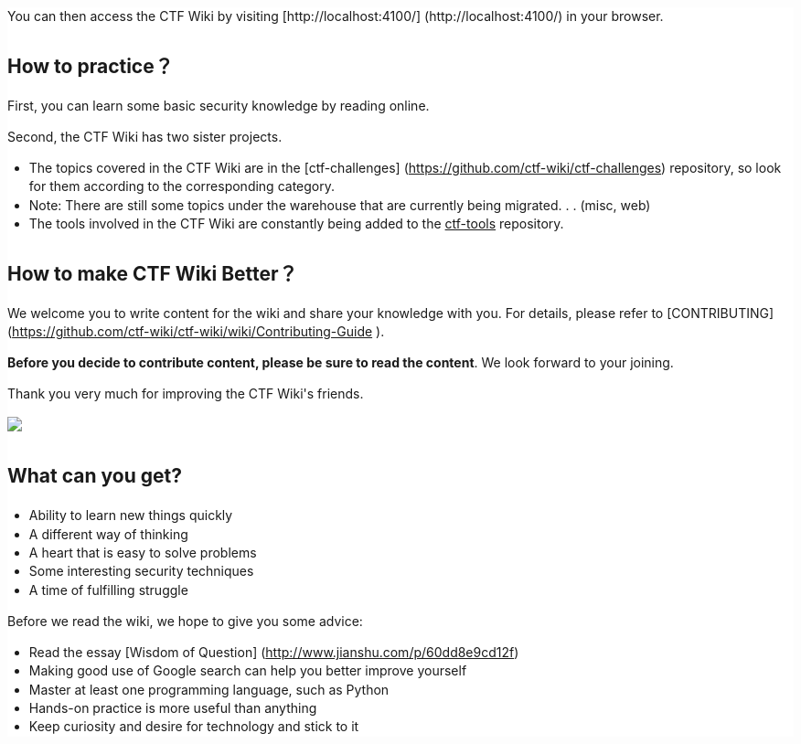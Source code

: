 You can then access the CTF Wiki by visiting [http://localhost:4100/] (http://localhost:4100/) in your browser.


## How to practice？



First, you can learn some basic security knowledge by reading online.


Second, the CTF Wiki has two sister projects.


- The topics covered in the CTF Wiki are in the [ctf-challenges] (https://github.com/ctf-wiki/ctf-challenges) repository, so look for them according to the corresponding category.
- Note: There are still some topics under the warehouse that are currently being migrated. . . (misc, web)
- The tools involved in the CTF Wiki are constantly being added to the [ctf-tools](https://github.com/ctf-wiki/ctf-tools) repository.


## How to make CTF Wiki Better？



We welcome you to write content for the wiki and share your knowledge with you. For details, please refer to [CONTRIBUTING] (https://github.com/ctf-wiki/ctf-wiki/wiki/Contributing-Guide ).


**Before you decide to contribute content, please be sure to read the content**. We look forward to your joining.


Thank you very much for improving the CTF Wiki&#39;s friends.


<a href="https://github.com/ctf-wiki/ctf-wiki/graphs/contributors"><img src="https://opencollective.com/ctf-wiki/contributors.svg?width=890&button=false" /></a>



## What can you get?



- Ability to learn new things quickly
- A different way of thinking
- A heart that is easy to solve problems
- Some interesting security techniques
- A time of fulfilling struggle


Before we read the wiki, we hope to give you some advice:


- Read the essay [Wisdom of Question] (http://www.jianshu.com/p/60dd8e9cd12f)
- Making good use of Google search can help you better improve yourself
- Master at least one programming language, such as Python
- Hands-on practice is more useful than anything
- Keep curiosity and desire for technology and stick to it
